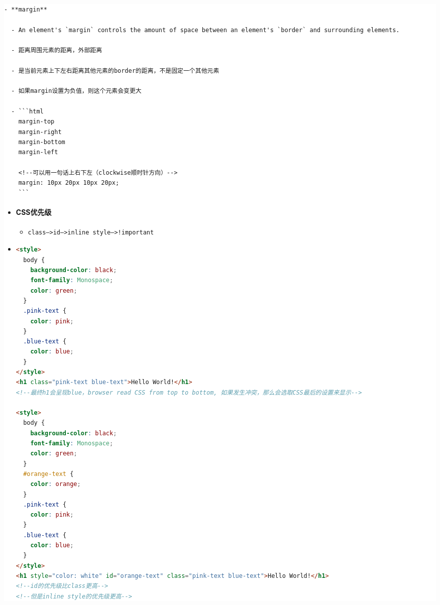     - **margin**

      - An element's `margin` controls the amount of space between an element's `border` and surrounding elements.

      - 距离周围元素的距离，外部距离

      - 是当前元素上下左右距离其他元素的border的距离，不是固定一个其他元素

      - 如果margin设置为负值，则这个元素会变更大

      - ```html
        margin-top
        margin-right
        margin-bottom
        margin-left

        <!--可以用一句话上右下左（clockwise顺时针方向）-->
        margin: 10px 20px 10px 20px;
        ```

- #### CSS优先级

  - `class—>id—>inline style—>!important`


-   ```html
    <style>
      body {
        background-color: black;
        font-family: Monospace;
        color: green;
      }
      .pink-text {
        color: pink;
      }
      .blue-text {
        color: blue;
      }
    </style>
    <h1 class="pink-text blue-text">Hello World!</h1>
    <!--最终h1会呈现blue，browser read CSS from top to bottom, 如果发生冲突，那么会选取CSS最后的设置来显示-->

    <style>
      body {
        background-color: black;
        font-family: Monospace;
        color: green;
      }
      #orange-text {
        color: orange;
      }
      .pink-text {
        color: pink;
      }
      .blue-text {
        color: blue;
      }
    </style>
    <h1 style="color: white" id="orange-text" class="pink-text blue-text">Hello World!</h1>
    <!--id的优先级比class更高-->
    <!--但是inline style的优先级更高-->
    ```
